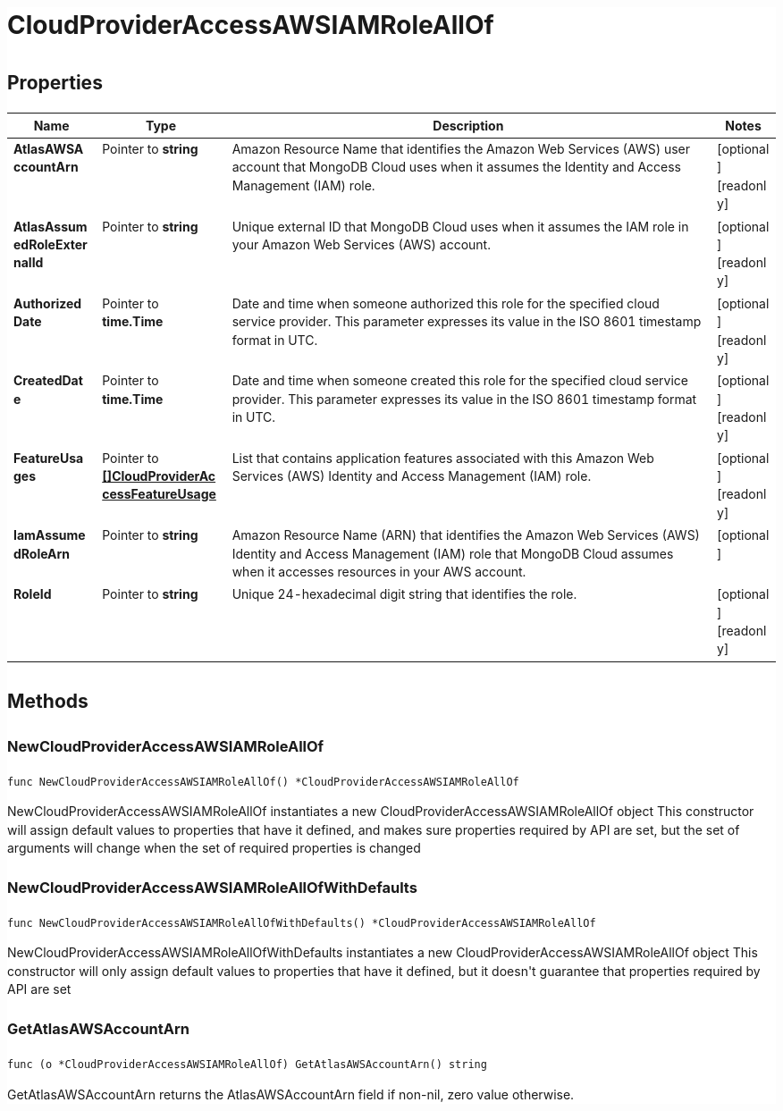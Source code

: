# CloudProviderAccessAWSIAMRoleAllOf

## Properties

Name | Type | Description | Notes
------------ | ------------- | ------------- | -------------
**AtlasAWSAccountArn** | Pointer to **string** | Amazon Resource Name that identifies the Amazon Web Services (AWS) user account that MongoDB Cloud uses when it assumes the Identity and Access Management (IAM) role. | [optional] [readonly] 
**AtlasAssumedRoleExternalId** | Pointer to **string** | Unique external ID that MongoDB Cloud uses when it assumes the IAM role in your Amazon Web Services (AWS) account. | [optional] [readonly] 
**AuthorizedDate** | Pointer to **time.Time** | Date and time when someone authorized this role for the specified cloud service provider. This parameter expresses its value in the ISO 8601 timestamp format in UTC. | [optional] [readonly] 
**CreatedDate** | Pointer to **time.Time** | Date and time when someone created this role for the specified cloud service provider. This parameter expresses its value in the ISO 8601 timestamp format in UTC. | [optional] [readonly] 
**FeatureUsages** | Pointer to [**[]CloudProviderAccessFeatureUsage**](CloudProviderAccessFeatureUsage.md) | List that contains application features associated with this Amazon Web Services (AWS) Identity and Access Management (IAM) role. | [optional] [readonly] 
**IamAssumedRoleArn** | Pointer to **string** | Amazon Resource Name (ARN) that identifies the Amazon Web Services (AWS) Identity and Access Management (IAM) role that MongoDB Cloud assumes when it accesses resources in your AWS account. | [optional] 
**RoleId** | Pointer to **string** | Unique 24-hexadecimal digit string that identifies the role. | [optional] [readonly] 

## Methods

### NewCloudProviderAccessAWSIAMRoleAllOf

`func NewCloudProviderAccessAWSIAMRoleAllOf() *CloudProviderAccessAWSIAMRoleAllOf`

NewCloudProviderAccessAWSIAMRoleAllOf instantiates a new CloudProviderAccessAWSIAMRoleAllOf object
This constructor will assign default values to properties that have it defined,
and makes sure properties required by API are set, but the set of arguments
will change when the set of required properties is changed

### NewCloudProviderAccessAWSIAMRoleAllOfWithDefaults

`func NewCloudProviderAccessAWSIAMRoleAllOfWithDefaults() *CloudProviderAccessAWSIAMRoleAllOf`

NewCloudProviderAccessAWSIAMRoleAllOfWithDefaults instantiates a new CloudProviderAccessAWSIAMRoleAllOf object
This constructor will only assign default values to properties that have it defined,
but it doesn't guarantee that properties required by API are set

### GetAtlasAWSAccountArn

`func (o *CloudProviderAccessAWSIAMRoleAllOf) GetAtlasAWSAccountArn() string`

GetAtlasAWSAccountArn returns the AtlasAWSAccountArn field if non-nil, zero value otherwise.
